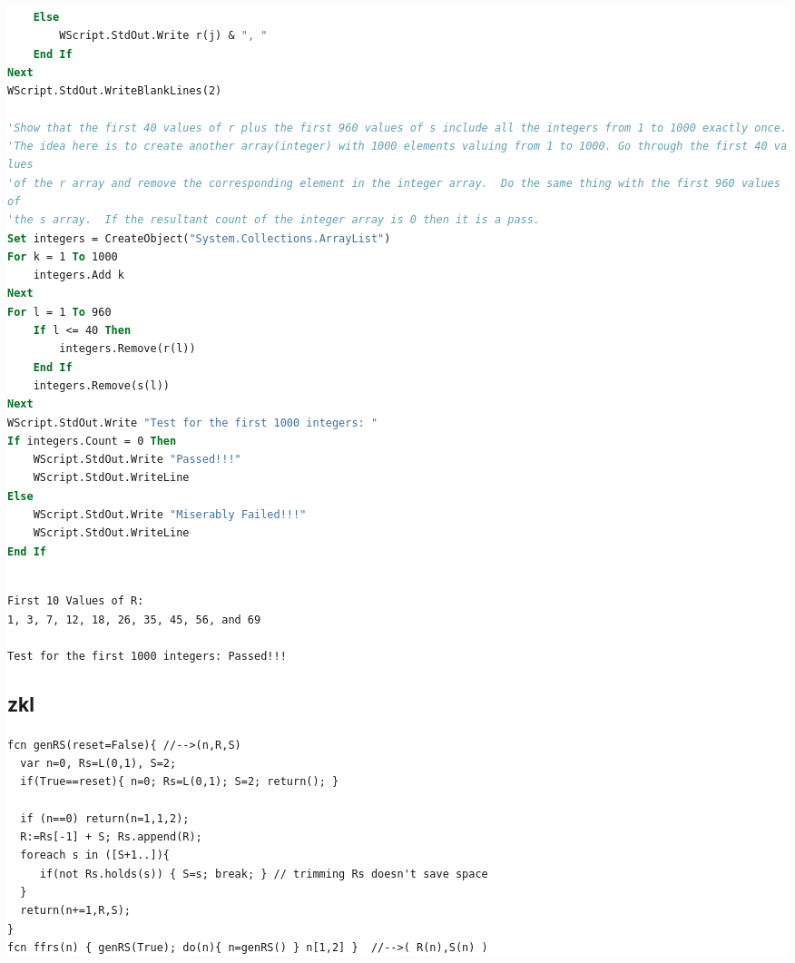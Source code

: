 ```vb
	Else
		WScript.StdOut.Write r(j) & ", "
	End If
Next
WScript.StdOut.WriteBlankLines(2)

'Show that the first 40 values of r plus the first 960 values of s include all the integers from 1 to 1000 exactly once.
'The idea here is to create another array(integer) with 1000 elements valuing from 1 to 1000. Go through the first 40 values
'of the r array and remove the corresponding element in the integer array.  Do the same thing with the first 960 values of
'the s array.  If the resultant count of the integer array is 0 then it is a pass.
Set integers = CreateObject("System.Collections.ArrayList")
For k = 1 To 1000
	integers.Add k
Next
For l = 1 To 960
	If l <= 40 Then
		integers.Remove(r(l))
	End If
	integers.Remove(s(l))
Next
WScript.StdOut.Write "Test for the first 1000 integers: "
If integers.Count = 0 Then
	WScript.StdOut.Write "Passed!!!"
	WScript.StdOut.WriteLine
Else
	WScript.StdOut.Write "Miserably Failed!!!"
	WScript.StdOut.WriteLine
End If

```


```txt

First 10 Values of R:
1, 3, 7, 12, 18, 26, 35, 45, 56, and 69

Test for the first 1000 integers: Passed!!!

```



## zkl


```zkl
fcn genRS(reset=False){ //-->(n,R,S)
  var n=0, Rs=L(0,1), S=2;
  if(True==reset){ n=0; Rs=L(0,1); S=2; return(); }

  if (n==0) return(n=1,1,2);
  R:=Rs[-1] + S; Rs.append(R);
  foreach s in ([S+1..]){
     if(not Rs.holds(s)) { S=s; break; } // trimming Rs doesn't save space
  }
  return(n+=1,R,S);
}
fcn ffrs(n) { genRS(True); do(n){ n=genRS() } n[1,2] }  //-->( R(n),S(n) )
```
